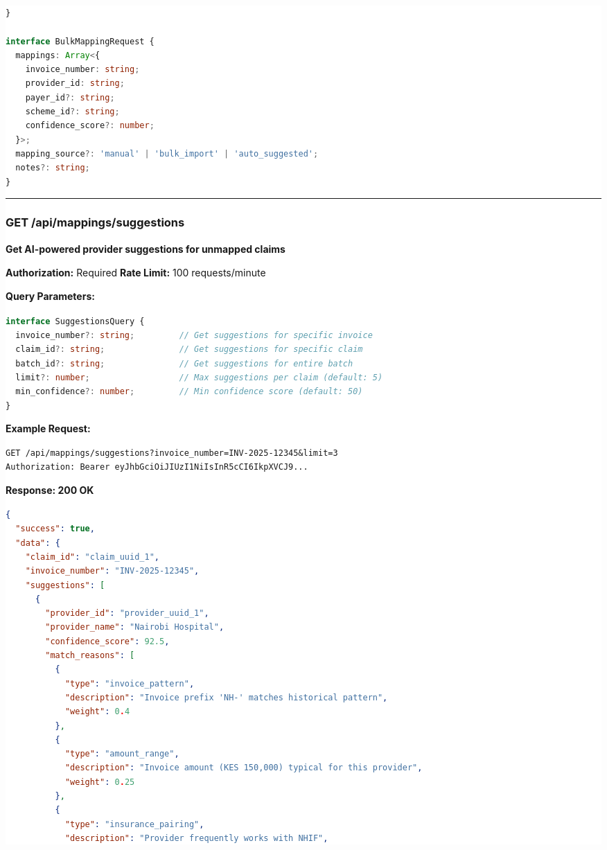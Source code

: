 ```typescript
}

interface BulkMappingRequest {
  mappings: Array<{
    invoice_number: string;
    provider_id: string;
    payer_id?: string;
    scheme_id?: string;
    confidence_score?: number;
  }>;
  mapping_source?: 'manual' | 'bulk_import' | 'auto_suggested';
  notes?: string;
}
```

---

### GET /api/mappings/suggestions
**Get AI-powered provider suggestions for unmapped claims**

**Authorization:** Required
**Rate Limit:** 100 requests/minute

**Query Parameters:**
```typescript
interface SuggestionsQuery {
  invoice_number?: string;         // Get suggestions for specific invoice
  claim_id?: string;               // Get suggestions for specific claim
  batch_id?: string;               // Get suggestions for entire batch
  limit?: number;                  // Max suggestions per claim (default: 5)
  min_confidence?: number;         // Min confidence score (default: 50)
}
```

**Example Request:**
```http
GET /api/mappings/suggestions?invoice_number=INV-2025-12345&limit=3
Authorization: Bearer eyJhbGciOiJIUzI1NiIsInR5cCI6IkpXVCJ9...
```

**Response: 200 OK**
```json
{
  "success": true,
  "data": {
    "claim_id": "claim_uuid_1",
    "invoice_number": "INV-2025-12345",
    "suggestions": [
      {
        "provider_id": "provider_uuid_1",
        "provider_name": "Nairobi Hospital",
        "confidence_score": 92.5,
        "match_reasons": [
          {
            "type": "invoice_pattern",
            "description": "Invoice prefix 'NH-' matches historical pattern",
            "weight": 0.4
          },
          {
            "type": "amount_range",
            "description": "Invoice amount (KES 150,000) typical for this provider",
            "weight": 0.25
          },
          {
            "type": "insurance_pairing",
            "description": "Provider frequently works with NHIF",
```